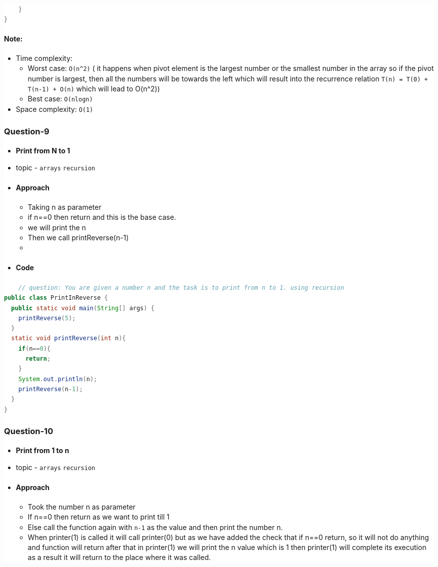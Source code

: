 ```java
    }
}
```

#### Note:

- Time complexity:
  - Worst case: `O(n^2)` ( it happens when pivot element is the largest number or the smallest number in the array so if the pivot number is largest, then all the numbers will be towards the left which will result into the recurrence relation `T(n) = T(0) + T(n-1) + O(n)` which will lead to O(n^2))
  - Best case: `O(nlogn)`
- Space complexity: `O(1)`

### Question-9

- **Print from N to 1**

- topic - `arrays` `recursion`

- #### Approach

  - Taking n as parameter
  - if n==0 then return and this is the base case.
  - we will print the n
  - Then we call printReverse(n-1)
  -

- #### Code

```java
    // question: You are given a number n and the task is to print from n to 1. using recursion
public class PrintInReverse {
  public static void main(String[] args) {
    printReverse(5);
  }
  static void printReverse(int n){
    if(n==0){
      return;
    }
    System.out.println(n);
    printReverse(n-1);
  }
}
```

### Question-10

- **Print from 1 to n**

- topic - `arrays` `recursion`

- #### Approach
  - Took the number n as parameter
  - If n==0 then return as we want to print till 1
  - Else call the function again with `n-1` as the value and then print the number n.
  - When printer(1) is called it will call printer(0) but as we have added the check that if n==0 return, so it will not do anything and function will return after that in printer(1) we will print the n value which is 1 then printer(1) will complete its execution as a result it will return to the place where it was called.